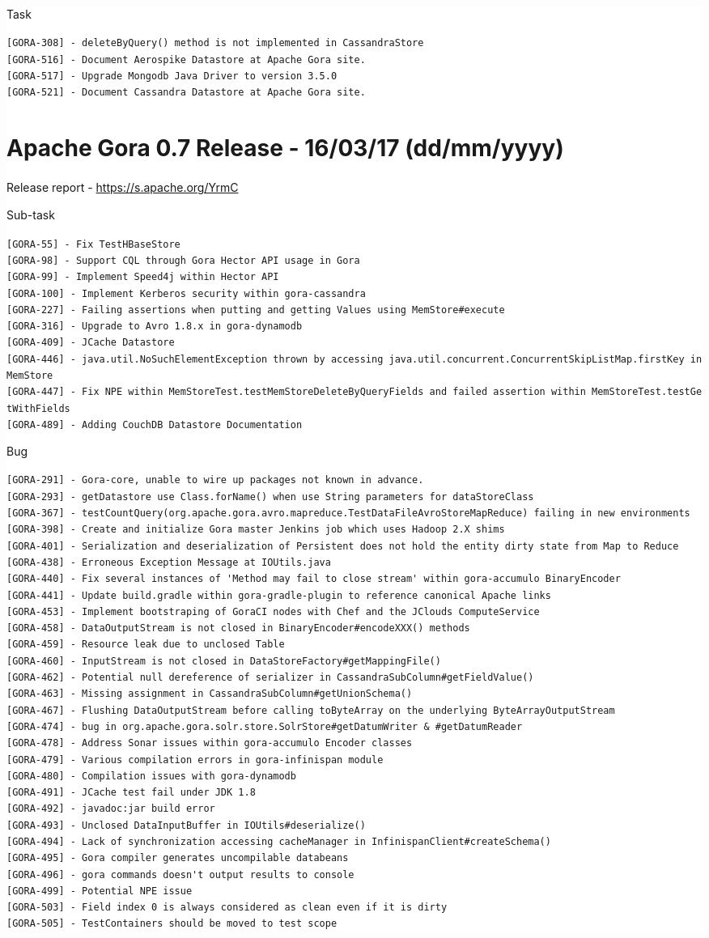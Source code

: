 Task

    [GORA-308] - deleteByQuery() method is not implemented in CassandraStore
    [GORA-516] - Document Aerospike Datastore at Apache Gora site.
    [GORA-517] - Upgrade Mongodb Java Driver to version 3.5.0
    [GORA-521] - Document Cassandra Datastore at Apache Gora site.

# Apache Gora 0.7 Release - 16/03/17 (dd/mm/yyyy)
Release report - https://s.apache.org/YrmC

Sub-task

    [GORA-55] - Fix TestHBaseStore
    [GORA-98] - Support CQL through Gora Hector API usage in Gora
    [GORA-99] - Implement Speed4j within Hector API
    [GORA-100] - Implement Kerberos security within gora-cassandra
    [GORA-227] - Failing assertions when putting and getting Values using MemStore#execute
    [GORA-316] - Upgrade to Avro 1.8.x in gora-dynamodb
    [GORA-409] - JCache Datastore
    [GORA-446] - java.util.NoSuchElementException thrown by accessing java.util.concurrent.ConcurrentSkipListMap.firstKey in MemStore
    [GORA-447] - Fix NPE within MemStoreTest.testMemStoreDeleteByQueryFields and failed assertion within MemStoreTest.testGetWithFields
    [GORA-489] - Adding CouchDB Datastore Documentation

Bug

    [GORA-291] - Gora-core, unable to wire up packages not known in advance.
    [GORA-293] - getDatastore use Class.forName() when use String parameters for dataStoreClass
    [GORA-367] - testCountQuery(org.apache.gora.avro.mapreduce.TestDataFileAvroStoreMapReduce) failing in new environments
    [GORA-398] - Create and initialize Gora master Jenkins job which uses Hadoop 2.X shims
    [GORA-401] - Serialization and deserialization of Persistent does not hold the entity dirty state from Map to Reduce
    [GORA-438] - Erroneous Exception Message at IOUtils.java
    [GORA-440] - Fix several instances of 'Method may fail to close stream' within gora-accumulo BinaryEncoder
    [GORA-441] - Update build.gradle within gora-gradle-plugin to reference canonical Apache links
    [GORA-453] - Implement bootstraping of GoraCI nodes with Chef and the JClouds ComputeService
    [GORA-458] - DataOutputStream is not closed in BinaryEncoder#encodeXXX() methods
    [GORA-459] - Resource leak due to unclosed Table
    [GORA-460] - InputStream is not closed in DataStoreFactory#getMappingFile()
    [GORA-462] - Potential null dereference of serializer in CassandraSubColumn#getFieldValue()
    [GORA-463] - Missing assignment in CassandraSubColumn#getUnionSchema()
    [GORA-467] - Flushing DataOutputStream before calling toByteArray on the underlying ByteArrayOutputStream
    [GORA-474] - bug in org.apache.gora.solr.store.SolrStore#getDatumWriter & #getDatumReader
    [GORA-478] - Address Sonar issues within gora-accumulo Encoder classes
    [GORA-479] - Various compilation errors in gora-infinispan module
    [GORA-480] - Compilation issues with gora-dynamodb
    [GORA-491] - JCache test fail under JDK 1.8
    [GORA-492] - javadoc:jar build error
    [GORA-493] - Unclosed DataInputBuffer in IOUtils#deserialize()
    [GORA-494] - Lack of synchronization accessing cacheManager in InfinispanClient#createSchema()
    [GORA-495] - Gora compiler generates uncompilable databeans
    [GORA-496] - gora commands doesn't output results to console
    [GORA-499] - Potential NPE issue
    [GORA-503] - Field index 0 is always considered as clean even if it is dirty
    [GORA-505] - TestContainers should be moved to test scope
